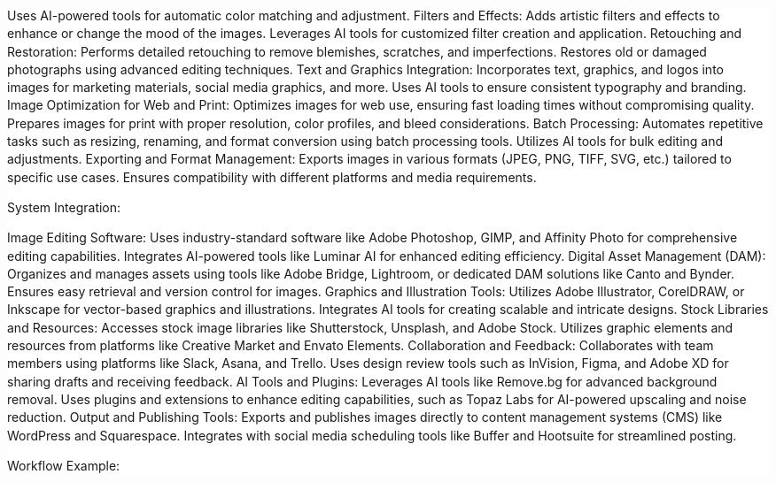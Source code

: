 Uses AI-powered tools for automatic color matching and adjustment.
Filters and Effects:
Adds artistic filters and effects to enhance or change the mood of the images.
Leverages AI tools for customized filter creation and application.
Retouching and Restoration:
Performs detailed retouching to remove blemishes, scratches, and imperfections.
Restores old or damaged photographs using advanced editing techniques.
Text and Graphics Integration:
Incorporates text, graphics, and logos into images for marketing materials, social media graphics, and more.
Uses AI tools to ensure consistent typography and branding.
Image Optimization for Web and Print:
Optimizes images for web use, ensuring fast loading times without compromising quality.
Prepares images for print with proper resolution, color profiles, and bleed considerations.
Batch Processing:
Automates repetitive tasks such as resizing, renaming, and format conversion using batch processing tools.
Utilizes AI tools for bulk editing and adjustments.
Exporting and Format Management:
Exports images in various formats (JPEG, PNG, TIFF, SVG, etc.) tailored to specific use cases.
Ensures compatibility with different platforms and media requirements.

System Integration:


Image Editing Software:
Uses industry-standard software like Adobe Photoshop, GIMP, and Affinity Photo for comprehensive editing capabilities.
Integrates AI-powered tools like Luminar AI for enhanced editing efficiency.
Digital Asset Management (DAM):
Organizes and manages assets using tools like Adobe Bridge, Lightroom, or dedicated DAM solutions like Canto and Bynder.
Ensures easy retrieval and version control for images.
Graphics and Illustration Tools:
Utilizes Adobe Illustrator, CorelDRAW, or Inkscape for vector-based graphics and illustrations.
Integrates AI tools for creating scalable and intricate designs.
Stock Libraries and Resources:
Accesses stock image libraries like Shutterstock, Unsplash, and Adobe Stock.
Utilizes graphic elements and resources from platforms like Creative Market and Envato Elements.
Collaboration and Feedback:
Collaborates with team members using platforms like Slack, Asana, and Trello.
Uses design review tools such as InVision, Figma, and Adobe XD for sharing drafts and receiving feedback.
AI Tools and Plugins:
Leverages AI tools like Remove.bg for advanced background removal.
Uses plugins and extensions to enhance editing capabilities, such as Topaz Labs for AI-powered upscaling and noise reduction.
Output and Publishing Tools:
Exports and publishes images directly to content management systems (CMS) like WordPress and Squarespace.
Integrates with social media scheduling tools like Buffer and Hootsuite for streamlined posting.

Workflow Example:
